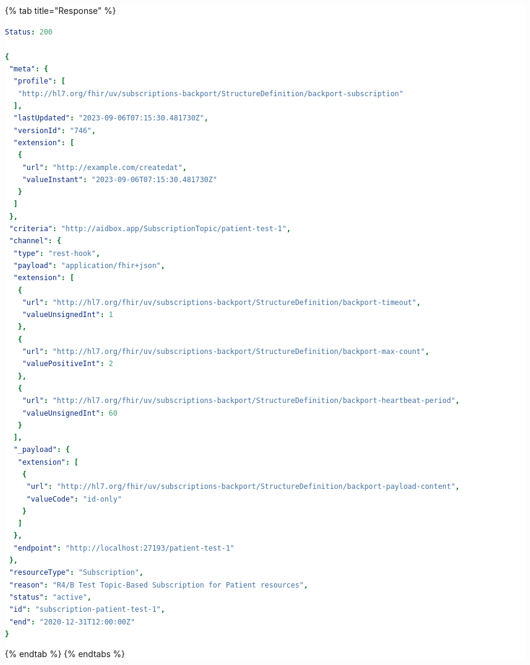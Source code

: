{% tab title="Response" %}
```yaml
Status: 200

{
 "meta": {
  "profile": [
   "http://hl7.org/fhir/uv/subscriptions-backport/StructureDefinition/backport-subscription"
  ],
  "lastUpdated": "2023-09-06T07:15:30.481730Z",
  "versionId": "746",
  "extension": [
   {
    "url": "http://example.com/createdat",
    "valueInstant": "2023-09-06T07:15:30.481730Z"
   }
  ]
 },
 "criteria": "http://aidbox.app/SubscriptionTopic/patient-test-1",
 "channel": {
  "type": "rest-hook",
  "payload": "application/fhir+json",
  "extension": [
   {
    "url": "http://hl7.org/fhir/uv/subscriptions-backport/StructureDefinition/backport-timeout",
    "valueUnsignedInt": 1
   },
   {
    "url": "http://hl7.org/fhir/uv/subscriptions-backport/StructureDefinition/backport-max-count",
    "valuePositiveInt": 2
   },
   {
    "url": "http://hl7.org/fhir/uv/subscriptions-backport/StructureDefinition/backport-heartbeat-period",
    "valueUnsignedInt": 60
   }
  ],
  "_payload": {
   "extension": [
    {
     "url": "http://hl7.org/fhir/uv/subscriptions-backport/StructureDefinition/backport-payload-content",
     "valueCode": "id-only"
    }
   ]
  },
  "endpoint": "http://localhost:27193/patient-test-1"
 },
 "resourceType": "Subscription",
 "reason": "R4/B Test Topic-Based Subscription for Patient resources",
 "status": "active",
 "id": "subscription-patient-test-1",
 "end": "2020-12-31T12:00:00Z"
}
```
{% endtab %}
{% endtabs %}
